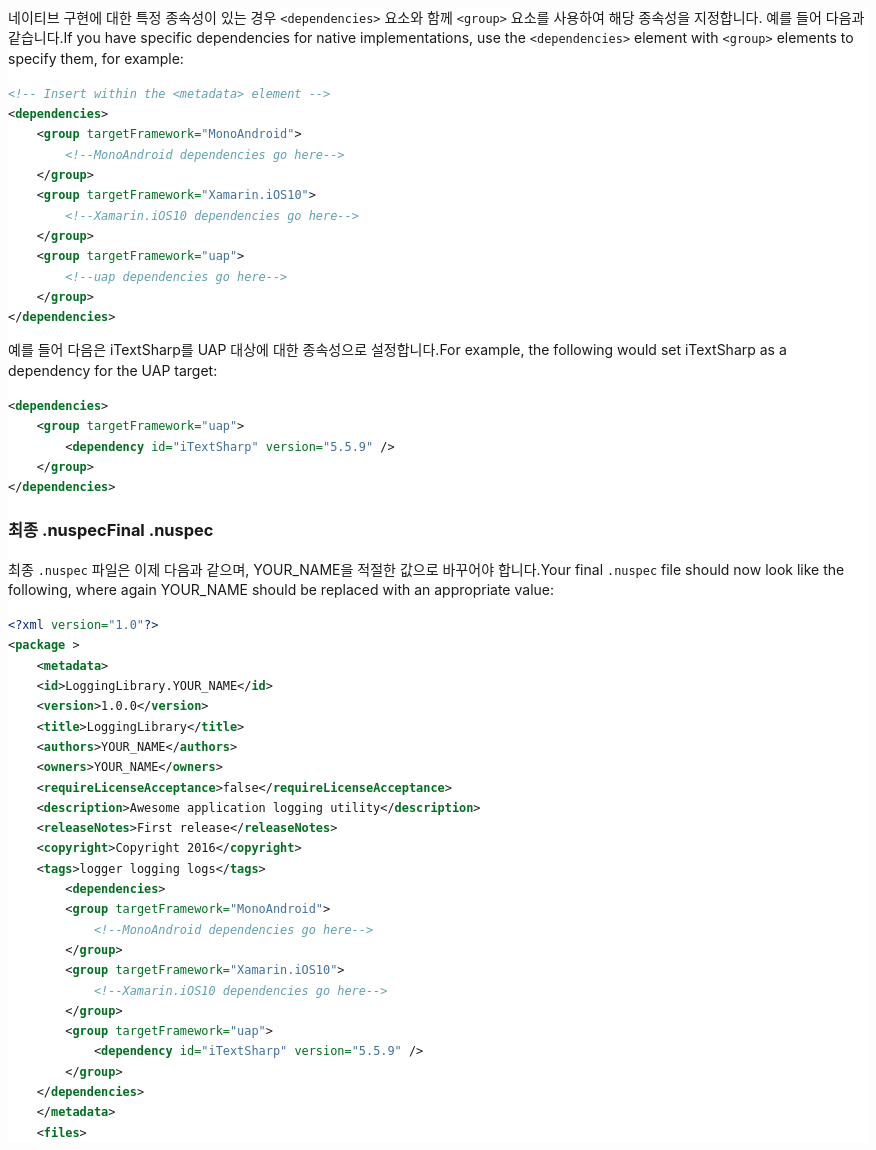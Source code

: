 <span data-ttu-id="f0d05-160">네이티브 구현에 대한 특정 종속성이 있는 경우 `<dependencies>` 요소와 함께 `<group>` 요소를 사용하여 해당 종속성을 지정합니다. 예를 들어 다음과 같습니다.</span><span class="sxs-lookup"><span data-stu-id="f0d05-160">If you have specific dependencies for native implementations, use the `<dependencies>` element with `<group>` elements to specify them, for example:</span></span>

```xml
<!-- Insert within the <metadata> element -->
<dependencies>
    <group targetFramework="MonoAndroid">
        <!--MonoAndroid dependencies go here-->
    </group>
    <group targetFramework="Xamarin.iOS10">
        <!--Xamarin.iOS10 dependencies go here-->
    </group>
    <group targetFramework="uap">
        <!--uap dependencies go here-->
    </group>
</dependencies>
```

<span data-ttu-id="f0d05-161">예를 들어 다음은 iTextSharp를 UAP 대상에 대한 종속성으로 설정합니다.</span><span class="sxs-lookup"><span data-stu-id="f0d05-161">For example, the following would set iTextSharp as a dependency for the UAP target:</span></span>

```xml
<dependencies>
    <group targetFramework="uap">
        <dependency id="iTextSharp" version="5.5.9" />
    </group>
</dependencies>
```

### <a name="final-nuspec"></a><span data-ttu-id="f0d05-162">최종 .nuspec</span><span class="sxs-lookup"><span data-stu-id="f0d05-162">Final .nuspec</span></span>

<span data-ttu-id="f0d05-163">최종 `.nuspec` 파일은 이제 다음과 같으며, YOUR_NAME을 적절한 값으로 바꾸어야 합니다.</span><span class="sxs-lookup"><span data-stu-id="f0d05-163">Your final `.nuspec` file should now look like the following, where again YOUR_NAME should be replaced with an appropriate value:</span></span>

```xml
<?xml version="1.0"?>
<package >
    <metadata>
    <id>LoggingLibrary.YOUR_NAME</id>
    <version>1.0.0</version>
    <title>LoggingLibrary</title>
    <authors>YOUR_NAME</authors>
    <owners>YOUR_NAME</owners>
    <requireLicenseAcceptance>false</requireLicenseAcceptance>
    <description>Awesome application logging utility</description>
    <releaseNotes>First release</releaseNotes>
    <copyright>Copyright 2016</copyright>
    <tags>logger logging logs</tags>
        <dependencies>
        <group targetFramework="MonoAndroid">
            <!--MonoAndroid dependencies go here-->
        </group>
        <group targetFramework="Xamarin.iOS10">
            <!--Xamarin.iOS10 dependencies go here-->
        </group>
        <group targetFramework="uap">
            <dependency id="iTextSharp" version="5.5.9" />
        </group>
    </dependencies>
    </metadata>
    <files>
```
